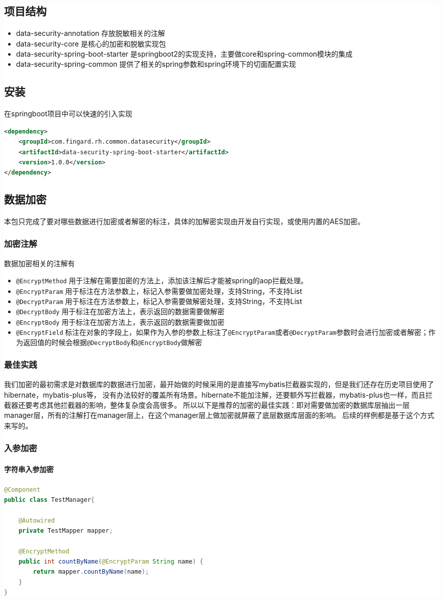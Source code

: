 ## 项目结构

- data-security-annotation 存放脱敏相关的注解
- data-security-core 是核心的加密和脱敏实现包
- data-security-spring-boot-starter 是springboot2的实现支持，主要做core和spring-common模块的集成
- data-security-spring-common 提供了相关的spring参数和spring环境下的切面配置实现


## 安装

在springboot项目中可以快速的引入实现

```xml
<dependency>
    <groupId>com.fingard.rh.common.datasecurity</groupId>
    <artifactId>data-security-spring-boot-starter</artifactId>
    <version>1.0.0</version>
</dependency>
```


## 数据加密

本包只完成了要对哪些数据进行加密或者解密的标注，具体的加解密实现由开发自行实现，或使用内置的AES加密。

### 加密注解

数据加密相关的注解有

- `@EncryptMethod` 用于注解在需要加密的方法上，添加该注解后才能被spring的aop拦截处理。 
- `@EncryptParam` 用于标注在方法参数上，标记入参需要做加密处理，支持String，不支持List<String>
- `@DecryptParam` 用于标注在方法参数上，标记入参需要做解密处理，支持String，不支持List<String>
- `@DecryptBody` 用于标注在加密方法上，表示返回的数据需要做解密
- `@EncryptBody` 用于标注在加密方法上，表示返回的数据需要做加密
- `@EncryptField` 标注在对象的字段上，如果作为入参的参数上标注了`@EncryptParam`或者`@DecryptParam`参数时会进行加密或者解密；作为返回值的时候会根据`@DecryptBody`和`@EncryptBody`做解密

### 最佳实践

我们加密的最初需求是对数据库的数据进行加密，最开始做的时候采用的是直接写mybatis拦截器实现的，但是我们还存在历史项目使用了hibernate，mybatis-plus等，
没有办法较好的覆盖所有场景。hibernate不能加注解，还要额外写拦截器，mybatis-plus也一样，而且拦截器还要考虑其他拦截器的影响，整体复杂度会高很多。
所以以下是推荐的加密的最佳实践：即对需要做加密的数据库层抽出一层manager层，所有的注解打在manager层上，在这个manager层上做加密就屏蔽了底层数据库层面的影响。
后续的样例都是基于这个方式来写的。


### 入参加密

#### 字符串入参加密

```java
@Component
public class TestManager{
    
    @Autowired
    private TestMapper mapper;
    
    @EncryptMethod
    public int countByName(@EncryptParam String name) {
        return mapper.countByName(name); 
    }
}

```
